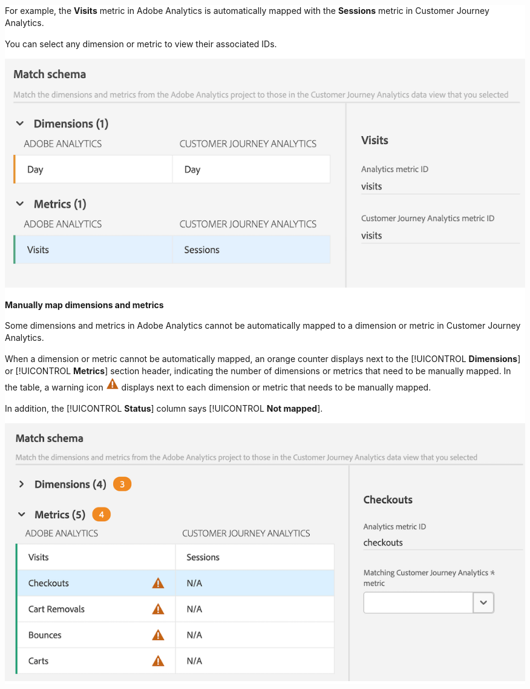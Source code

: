    For example, the **Visits** metric in Adobe Analytics is automatically mapped with the **Sessions** metric in Customer Journey Analytics.

   You can select any dimension or metric to view their associated IDs. 

   

   ![Project migration schema](assets/project-migration-schema.png)

   **Manually map dimensions and metrics**
   
   Some dimensions and metrics in Adobe Analytics cannot be automatically mapped to a dimension or metric in Customer Journey Analytics. 

   When a dimension or metric cannot be automatically mapped, an orange counter displays next to the [!UICONTROL **Dimensions**] or [!UICONTROL **Metrics**] section header, indicating the number of dimensions or metrics that need to be manually mapped. In the table, a warning icon ![warning icon](assets/schema-warning.png) displays next to each dimension or metric that needs to be manually mapped.

   In addition, the [!UICONTROL **Status**] column says [!UICONTROL **Not mapped**]. 

   

   ![Migration schema manual map](assets/schema-manual-map.png)
